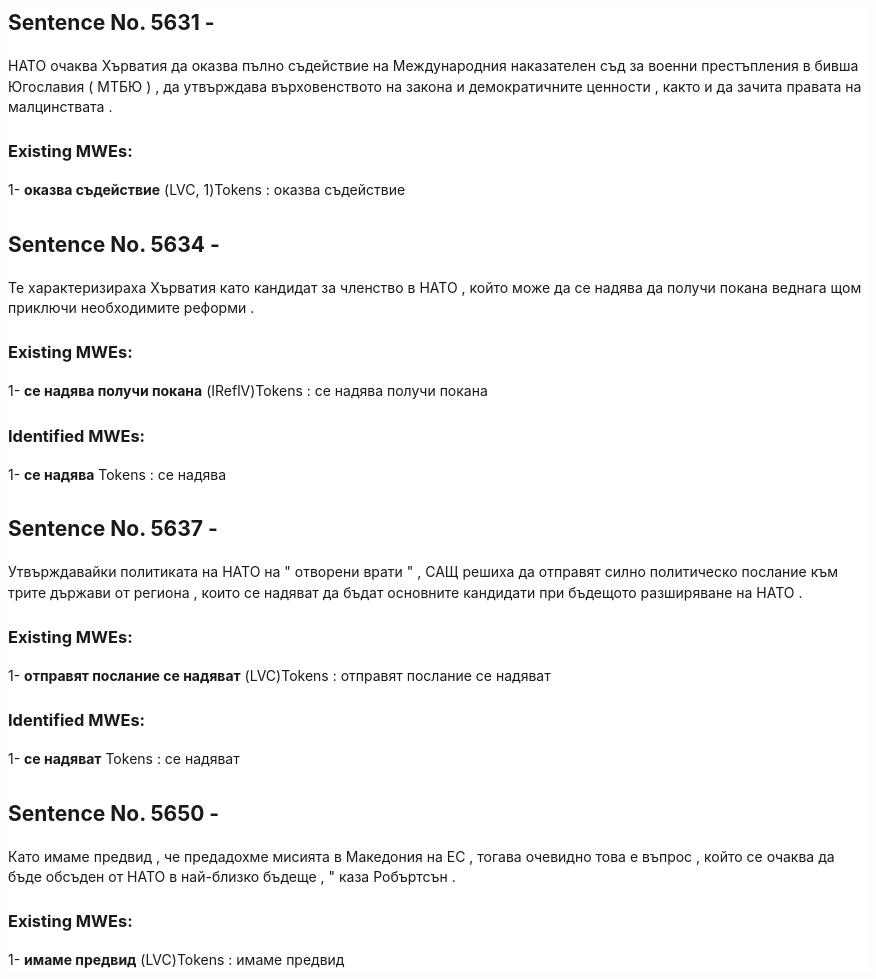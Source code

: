 ## Sentence No. 5631 - 
НАТО очаква Хърватия да оказва пълно съдействие на Международния наказателен съд за военни престъпления в бивша Югославия ( МТБЮ ) , да утвърждава върховенството на закона и демократичните ценности , както и да зачита правата на малцинствата .
### Existing MWEs: 
1- **оказва съдействие** (LVC, 1)Tokens : 
оказва
съдействие

## Sentence No. 5634 - 
Те характеризираха Хърватия като кандидат за членство в НАТО , който може да се надява да получи покана веднага щом приключи необходимите реформи .
### Existing MWEs: 
1- **се надява получи покана** (IReflV)Tokens : 
се
надява
получи
покана

### Identified MWEs: 
1- **се надява** Tokens : 
се
надява

## Sentence No. 5637 - 
Утвърждавайки политиката на НАТО на &quot; отворени врати &quot; , САЩ решиха да отправят силно политическо послание към трите държави от региона , които се надяват да бъдат основните кандидати при бъдещото разширяване на НАТО .
### Existing MWEs: 
1- **отправят послание се надяват** (LVC)Tokens : 
отправят
послание
се
надяват

### Identified MWEs: 
1- **се надяват** Tokens : 
се
надяват

## Sentence No. 5650 - 
Като имаме предвид , че предадохме мисията в Македония на ЕС , тогава очевидно това е въпрос , който се очаква да бъде обсъден от НАТО в най-близко бъдеще , &quot; каза Робъртсън .
### Existing MWEs: 
1- **имаме предвид** (LVC)Tokens : 
имаме
предвид
